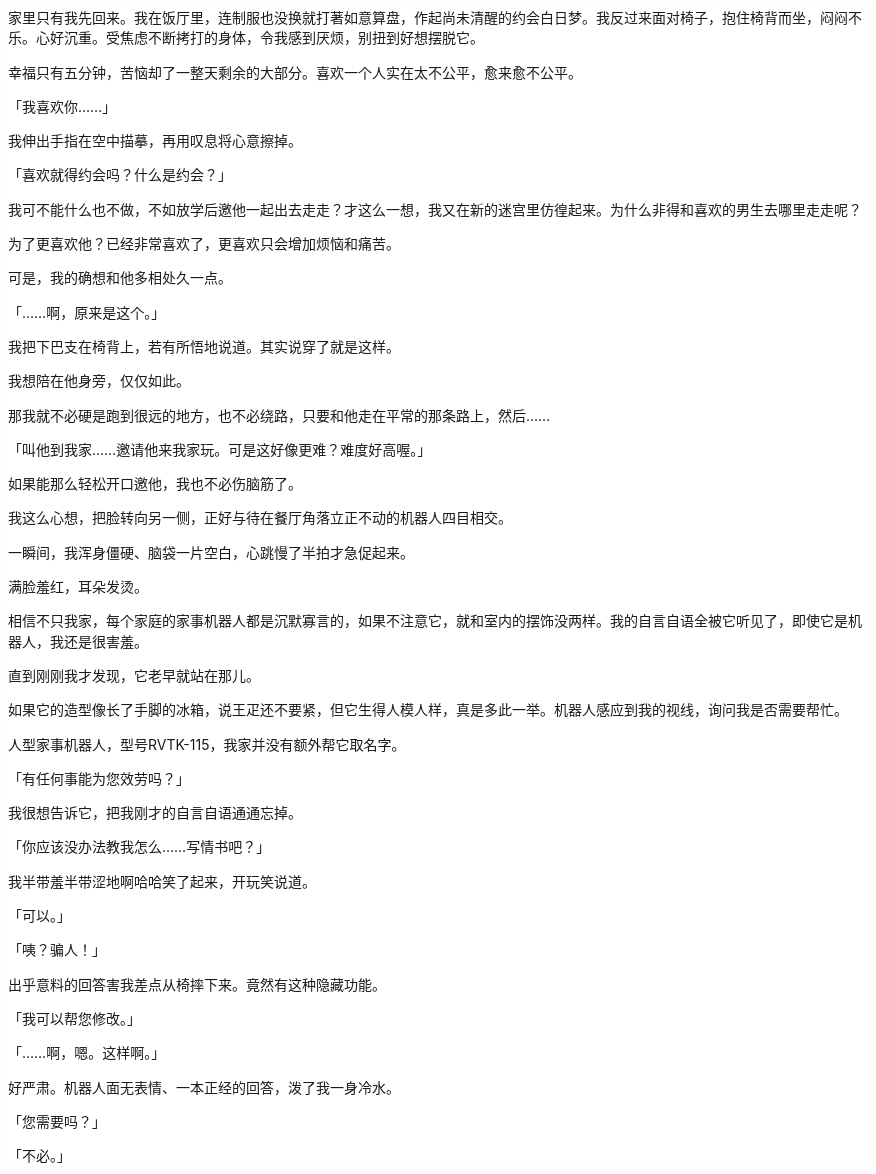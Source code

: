 家里只有我先回来。我在饭厅里，连制服也没换就打著如意算盘，作起尚未清醒的约会白日梦。我反过来面对椅子，抱住椅背而坐，闷闷不乐。心好沉重。受焦虑不断拷打的身体，令我感到厌烦，别扭到好想摆脱它。

幸福只有五分钟，苦恼却了一整天剩余的大部分。喜欢一个人实在太不公平，愈来愈不公平。

「我喜欢你……」

我伸出手指在空中描摹，再用叹息将心意擦掉。

「喜欢就得约会吗？什么是约会？」

我可不能什么也不做，不如放学后邀他一起出去走走？才这么一想，我又在新的迷宫里仿徨起来。为什么非得和喜欢的男生去哪里走走呢？

为了更喜欢他？已经非常喜欢了，更喜欢只会增加烦恼和痛苦。

可是，我的确想和他多相处久一点。

「……啊，原来是这个。」

我把下巴支在椅背上，若有所悟地说道。其实说穿了就是这样。

我想陪在他身旁，仅仅如此。

那我就不必硬是跑到很远的地方，也不必绕路，只要和他走在平常的那条路上，然后……

「叫他到我家……邀请他来我家玩。可是这好像更难？难度好高喔。」

如果能那么轻松开口邀他，我也不必伤脑筋了。

我这么心想，把脸转向另一侧，正好与待在餐厅角落立正不动的机器人四目相交。

一瞬间，我浑身僵硬、脑袋一片空白，心跳慢了半拍才急促起来。

满脸羞红，耳朵发烫。

相信不只我家，每个家庭的家事机器人都是沉默寡言的，如果不注意它，就和室内的摆饰没两样。我的自言自语全被它听见了，即使它是机器人，我还是很害羞。

直到刚刚我才发现，它老早就站在那儿。

如果它的造型像长了手脚的冰箱，说王疋还不要紧，但它生得人模人样，真是多此一举。机器人感应到我的视线，询问我是否需要帮忙。

人型家事机器人，型号RVTK-115，我家并没有额外帮它取名字。

「有任何事能为您效劳吗？」

我很想告诉它，把我刚才的自言自语通通忘掉。

「你应该没办法教我怎么……写情书吧？」

我半带羞半带涩地啊哈哈笑了起来，开玩笑说道。

「可以。」

「咦？骗人！」

出乎意料的回答害我差点从椅摔下来。竟然有这种隐藏功能。

「我可以帮您修改。」

「……啊，嗯。这样啊。」

好严肃。机器人面无表情、一本正经的回答，泼了我一身冷水。

「您需要吗？」

「不必。」
